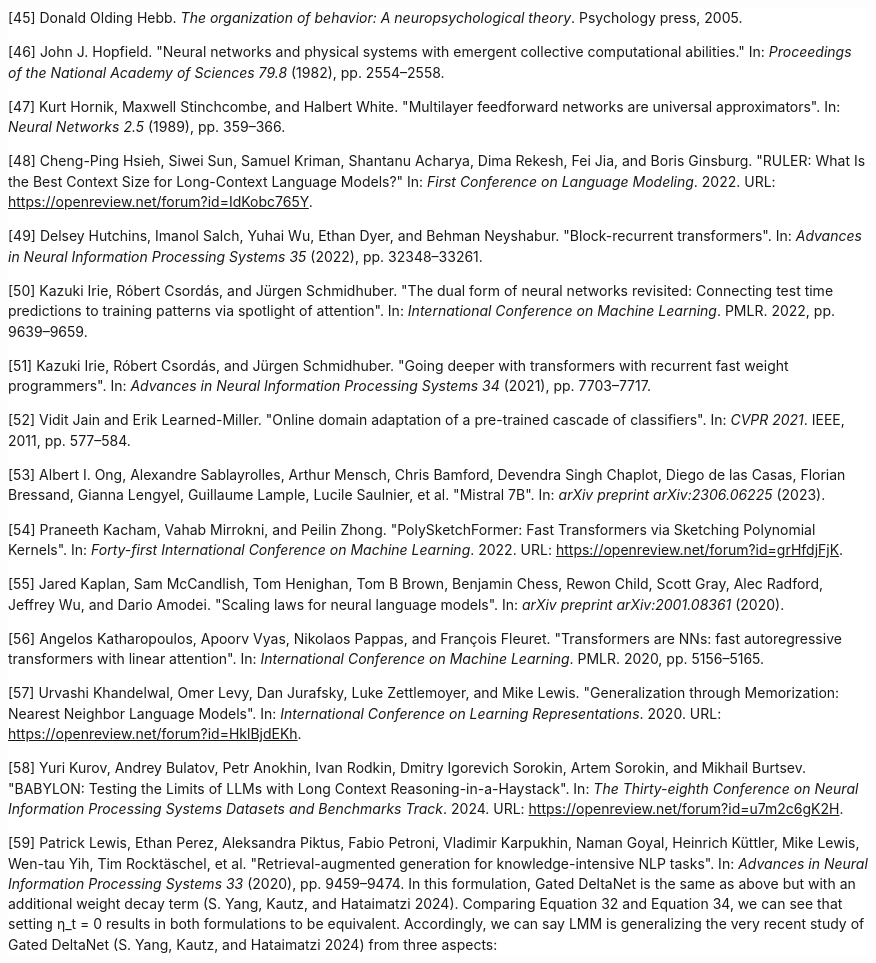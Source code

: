[45] Donald Olding Hebb. *The organization of behavior: A neuropsychological theory*. Psychology press, 2005.

[46] John J. Hopfield. "Neural networks and physical systems with emergent collective computational abilities." In: *Proceedings of the National Academy of Sciences 79.8* (1982), pp. 2554–2558.

[47] Kurt Hornik, Maxwell Stinchcombe, and Halbert White. "Multilayer feedforward networks are universal approximators". In: *Neural Networks 2.5* (1989), pp. 359–366.

[48] Cheng-Ping Hsieh, Siwei Sun, Samuel Kriman, Shantanu Acharya, Dima Rekesh, Fei Jia, and Boris Ginsburg. "RULER: What Is the Best Context Size for Long-Context Language Models?" In: *First Conference on Language Modeling*. 2022. URL: https://openreview.net/forum?id=IdKobc765Y.

[49] Delsey Hutchins, Imanol Salch, Yuhai Wu, Ethan Dyer, and Behman Neyshabur. "Block-recurrent transformers". In: *Advances in Neural Information Processing Systems 35* (2022), pp. 32348–33261.

[50] Kazuki Irie, Róbert Csordás, and Jürgen Schmidhuber. "The dual form of neural networks revisited: Connecting test time predictions to training patterns via spotlight of attention". In: *International Conference on Machine Learning*. PMLR. 2022, pp. 9639–9659.

[51] Kazuki Irie, Róbert Csordás, and Jürgen Schmidhuber. "Going deeper with transformers with recurrent fast weight programmers". In: *Advances in Neural Information Processing Systems 34* (2021), pp. 7703–7717.

[52] Vidit Jain and Erik Learned-Miller. "Online domain adaptation of a pre-trained cascade of classifiers". In: *CVPR 2021*. IEEE, 2011, pp. 577–584.

[53] Albert I. Ong, Alexandre Sablayrolles, Arthur Mensch, Chris Bamford, Devendra Singh Chaplot, Diego de las Casas, Florian Bressand, Gianna Lengyel, Guillaume Lample, Lucile Saulnier, et al. "Mistral 7B". In: *arXiv preprint arXiv:2306.06225* (2023).

[54] Praneeth Kacham, Vahab Mirrokni, and Peilin Zhong. "PolySketchFormer: Fast Transformers via Sketching Polynomial Kernels". In: *Forty-first International Conference on Machine Learning*. 2022. URL: https://openreview.net/forum?id=grHfdjFjK.

[55] Jared Kaplan, Sam McCandlish, Tom Henighan, Tom B Brown, Benjamin Chess, Rewon Child, Scott Gray, Alec Radford, Jeffrey Wu, and Dario Amodei. "Scaling laws for neural language models". In: *arXiv preprint arXiv:2001.08361* (2020).

[56] Angelos Katharopoulos, Apoorv Vyas, Nikolaos Pappas, and François Fleuret. "Transformers are NNs: fast autoregressive transformers with linear attention". In: *International Conference on Machine Learning*. PMLR. 2020, pp. 5156–5165.

[57] Urvashi Khandelwal, Omer Levy, Dan Jurafsky, Luke Zettlemoyer, and Mike Lewis. "Generalization through Memorization: Nearest Neighbor Language Models". In: *International Conference on Learning Representations*. 2020. URL: https://openreview.net/forum?id=HklBjdEKh.

[58] Yuri Kurov, Andrey Bulatov, Petr Anokhin, Ivan Rodkin, Dmitry Igorevich Sorokin, Artem Sorokin, and Mikhail Burtsev. "BABYLON: Testing the Limits of LLMs with Long Context Reasoning-in-a-Haystack". In: *The Thirty-eighth Conference on Neural Information Processing Systems Datasets and Benchmarks Track*. 2024. URL: https://openreview.net/forum?id=u7m2c6gK2H.

[59] Patrick Lewis, Ethan Perez, Aleksandra Piktus, Fabio Petroni, Vladimir Karpukhin, Naman Goyal, Heinrich Küttler, Mike Lewis, Wen-tau Yih, Tim Rocktäschel, et al. "Retrieval-augmented generation for knowledge-intensive NLP tasks". In: *Advances in Neural Information Processing Systems 33* (2020), pp. 9459–9474.
In this formulation, Gated DeltaNet is the same as above but with an additional weight decay term (S. Yang, Kautz, and Hataimatzi 2024). Comparing Equation 32 and Equation 34, we can see that setting η_t = 0 results in both formulations to be equivalent. Accordingly, we can say LMM is generalizing the very recent study of Gated DeltaNet (S. Yang, Kautz, and Hataimatzi 2024) from three aspects:
